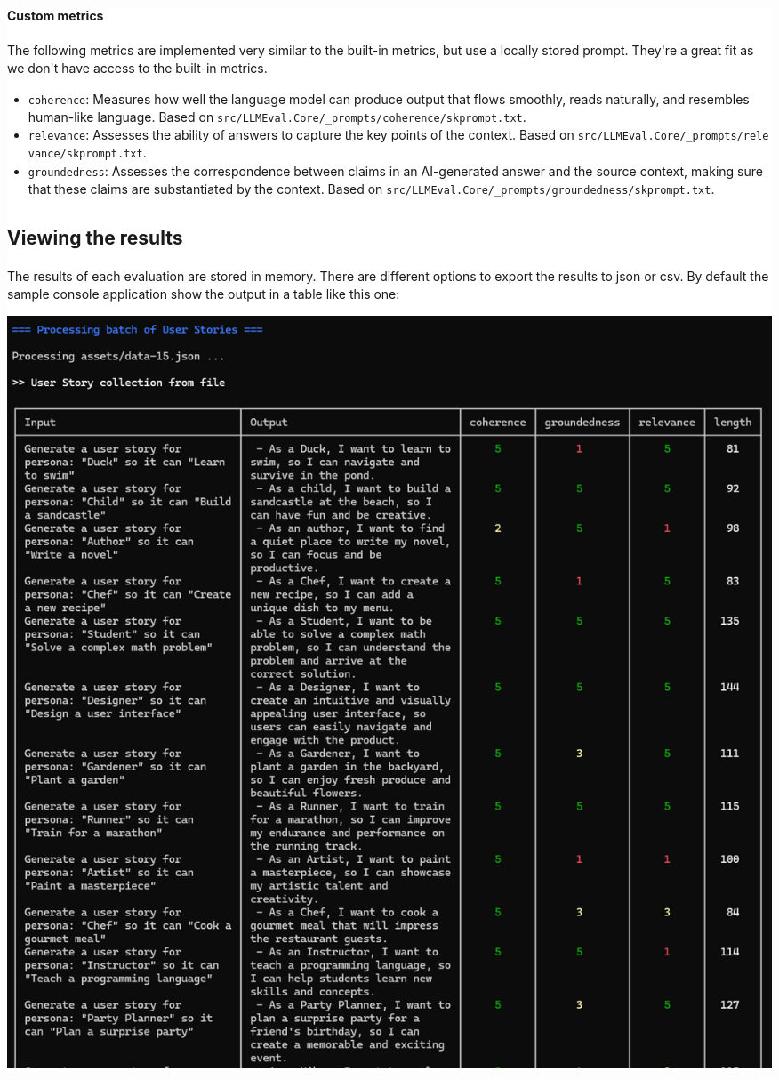 #### Custom metrics

The following metrics are implemented very similar to the built-in metrics, but use a locally stored prompt. They're a great fit as we don't have access to the built-in metrics.

* `coherence`: Measures how well the language model can produce output that flows smoothly, reads naturally, and resembles human-like language. Based on `src/LLMEval.Core/_prompts/coherence/skprompt.txt`.
* `relevance`: Assesses the ability of answers to capture the key points of the context. Based on `src/LLMEval.Core/_prompts/relevance/skprompt.txt`.
* `groundedness`: Assesses the correspondence between claims in an AI-generated answer and the source context, making sure that these claims are substantiated by the context. Based on `src/LLMEval.Core/_prompts/groundedness/skprompt.txt`.

## Viewing the results

The results of each evaluation are stored in memory. There are different options to export the results to json or csv. By default the sample console application show the output in a table like this one:

![Set of User Stories evaluated from a File](img/50EvalListofUserStories.png)
